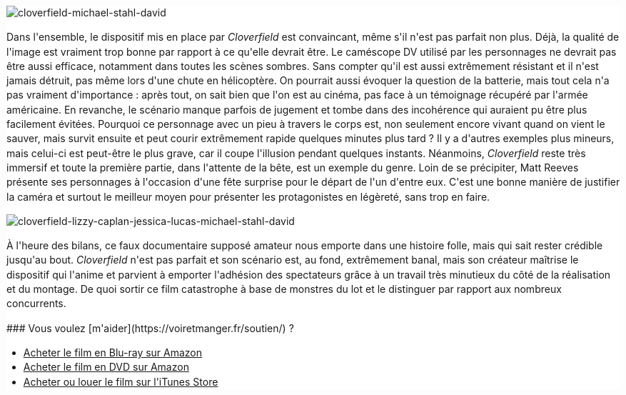 <img src="https://voiretmanger.fr/wp-content/uploads/2016/03/cloverfield-michael-stahl-david.jpg" alt="cloverfield-michael-stahl-david" width="2048" height="1365" class="aligncenter size-full wp-image-15638" />

Dans l'ensemble, le dispositif mis en place par *Cloverfield* est convaincant, même s'il n'est pas parfait non plus. Déjà, la qualité de l'image est vraiment trop bonne par rapport à ce qu'elle devrait être. Le caméscope DV utilisé par les personnages ne devrait pas être aussi efficace, notamment dans toutes les scènes sombres. Sans compter qu'il est aussi extrêmement résistant et il n'est jamais détruit, pas même lors d'une chute en hélicoptère. On pourrait aussi évoquer la question de la batterie, mais tout cela n'a pas vraiment d'importance : après tout, on sait bien que l'on est au cinéma, pas face à un témoignage récupéré par l'armée américaine. En revanche, le scénario manque parfois de jugement et tombe dans des incohérence qui auraient pu être plus facilement évitées. Pourquoi ce personnage avec un pieu à travers le corps est, non seulement encore vivant quand on vient le sauver, mais survit ensuite et peut courir extrêmement rapide quelques minutes plus tard ? Il y a d'autres exemples plus mineurs, mais celui-ci est peut-être le plus grave, car il coupe l'illusion pendant quelques instants. Néanmoins, *Cloverfield* reste très immersif et toute la première partie, dans l'attente de la bête, est un exemple du genre. Loin de se précipiter, Matt Reeves présente ses personnages à l'occasion d'une fête surprise pour le départ de l'un d'entre eux. C'est une bonne manière de justifier la caméra et surtout le meilleur moyen pour présenter les protagonistes en légèreté, sans trop en faire. 

<img src="https://voiretmanger.fr/wp-content/uploads/2016/03/cloverfield-lizzy-caplan-jessica-lucas-michael-stahl-david.jpg" alt="cloverfield-lizzy-caplan-jessica-lucas-michael-stahl-david" width="2048" height="1365" class="aligncenter size-full wp-image-15637" />

À l'heure des bilans, ce faux documentaire supposé amateur nous emporte dans une histoire folle, mais qui sait rester crédible jusqu'au bout. *Cloverfield* n'est pas parfait et son scénario est, au fond, extrêmement banal, mais son créateur maîtrise le dispositif qui l'anime et parvient à emporter l'adhésion des spectateurs grâce à un travail très minutieux du côté de la réalisation et du montage. De quoi sortir ce film catastrophe à base de monstres du lot et le distinguer par rapport aux nombreux concurrents. 

<div class="amazon" markdown="1">
### Vous voulez [m'aider](https://voiretmanger.fr/soutien/) ?

- [Acheter le film en Blu-ray sur Amazon](http://www.amazon.fr/gp/product/B001B0LYZI/ref=as_li_ss_tl?ie=UTF8&tag=leblogdenic07-21&linkCode=as2&camp=1642&creative=19458&creativeASIN=B001B0LYZI)
- [Acheter le film en DVD sur Amazon](http://www.amazon.fr/gp/product/B001B0LYWG/ref=as_li_ss_tl?ie=UTF8&tag=leblogdenic07-21&linkCode=as2&camp=1642&creative=19458&creativeASIN=B001B0LYWG)
- [Acheter ou louer le film sur l'iTunes Store](https://itunes.apple.com/fr/movie/cloverfield/id365705448)
</div>